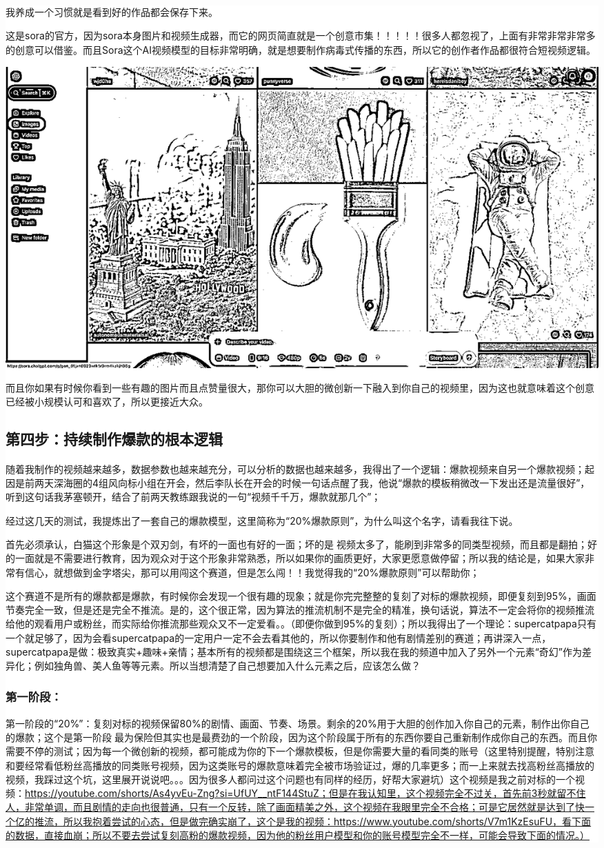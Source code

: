 我养成一个习惯就是看到好的作品都会保存下来。

这是sora的官方，因为sora本身图片和视频生成器，而它的网页简直就是一个创意市集！！！！！很多人都忽视了，上面有非常非常非常多的创意可以借鉴。而且Sora这个AI视频模型的目标非常明确，就是想要制作病毒式传播的东西，所以它的创作者作品都很符合短视频逻辑。

![](img/774b07b94f76fd9095774428b94eed54.png)

而且你如果有时候你看到一些有趣的图片而且点赞量很大，那你可以大胆的微创新一下融入到你自己的视频里，因为这也就意味着这个创意已经被小规模认可和喜欢了，所以更接近大众。

## 第四步：持续制作爆款的根本逻辑

随着我制作的视频越来越多，数据参数也越来越充分，可以分析的数据也越来越多，我得出了一个逻辑：爆款视频来自另一个爆款视频；起因是前两天深海圈的4组风向标小组在开会，然后李队长在开会的时候一句话点醒了我，他说“爆款的模板稍微改一下发出还是流量很好”，听到这句话我茅塞顿开，结合了前两天教练跟我说的一句“视频千千万，爆款就那几个”；

经过这几天的测试，我提炼出了一套自己的爆款模型，这里简称为“20%爆款原则”，为什么叫这个名字，请看我往下说。

首先必须承认，白猫这个形象是个双刃剑，有坏的一面也有好的一面；坏的是 视频太多了，能刷到非常多的同类型视频，而且都是翻拍；好的一面就是不需要进行教育，因为观众对于这个形象非常熟悉，所以如果你的画质更好，大家更愿意做停留；所以我的结论是，如果大家非常有信心，就想做到金字塔尖，那可以用闯这个赛道，但是怎么闯！！我觉得我的“20%爆款原则”可以帮助你；

这个赛道不是所有的爆款都是爆款，有时候你会发现一个很有趣的现象；就是你完完整整的复刻了对标的爆款视频，即便复刻到95%，画面节奏完全一致，但是还是完全不推流。是的，这个很正常，因为算法的推流机制不是完全的精准，换句话说，算法不一定会将你的视频推流给他的观看用户或粉丝，而实际给你推流那些观众又不一定爱看。。（即便你做到95%的复刻）；所以我得出了一个理论：supercatpapa只有一个就足够了，因为会看supercatpapa的一定用户一定不会去看其他的，所以你要制作和他有剧情差别的赛道；再讲深入一点，supercatpapa是做：极致真实+趣味+亲情；基本所有的视频都是围绕这三个框架，所以我在我的频道中加入了另外一个元素“奇幻”作为差异化；例如独角兽、美人鱼等等元素。所以当想清楚了自己想要加入什么元素之后，应该怎么做？

### 第一阶段：

第一阶段的“20%”：复刻对标的视频保留80%的剧情、画面、节奏、场景。剩余的20%用于大胆的创作加入你自己的元素，制作出你自己的爆款；这个是第一阶段 最为保险但其实也是最费劲的一个阶段，因为这个阶段属于所有的东西你要自己重新制作成你自己的东西。而且你需要不停的测试；因为每一个微创新的视频，都可能成为你的下一个爆款模板，但是你需要大量的看同类的账号（这里特别提醒，特别注意和要经常看低粉丝高播放的同类账号视频，因为这类账号的爆款意味着完全被市场验证过，爆的几率更多；而一上来就去找高粉丝高播放的视频，我踩过这个坑，这里展开说说吧。。。因为很多人都问过这个问题也有同样的经历，好帮大家避坑）这个视频是我之前对标的一个视频：https://youtube.com/shorts/As4yvEu-Zng?si=UfUY__ntF144StuZ；但是在我认知里，这个视频完全不过关，首先前3秒就留不住人，非常单调，而且剧情的走向也很普通，只有一个反转，除了画面精美之外，这个视频在我眼里完全不合格；可是它居然就是达到了快一个亿的推流，所以我抱着尝试的心态，但是做完确实崩了，这个是我的视频：https://www.youtube.com/shorts/V7m1KzEsuFU，看下面的数据，直接血崩；所以不要去尝试复刻高粉的爆款视频，因为他的粉丝用户模型和你的账号模型完全不一样，可能会导致下面的情况。）
